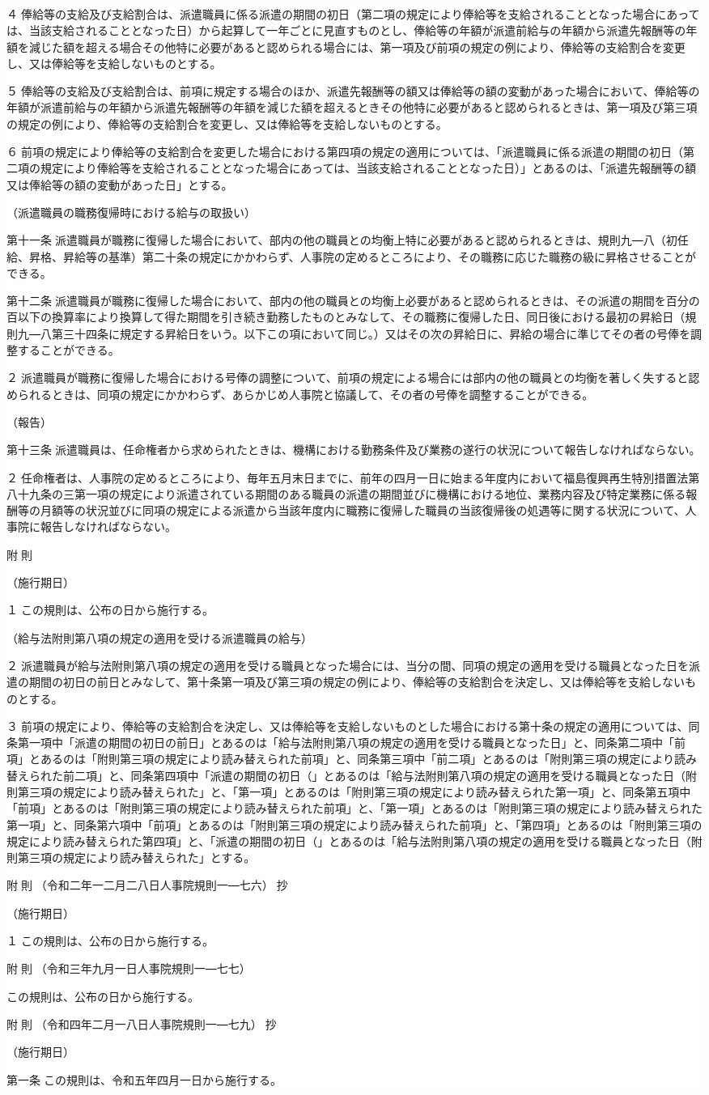 ４ 俸給等の支給及び支給割合は、派遣職員に係る派遣の期間の初日（第二項の規定により俸給等を支給されることとなった場合にあっては、当該支給されることとなった日）から起算して一年ごとに見直すものとし、俸給等の年額が派遣前給与の年額から派遣先報酬等の年額を減じた額を超える場合その他特に必要があると認められる場合には、第一項及び前項の規定の例により、俸給等の支給割合を変更し、又は俸給等を支給しないものとする。

５ 俸給等の支給及び支給割合は、前項に規定する場合のほか、派遣先報酬等の額又は俸給等の額の変動があった場合において、俸給等の年額が派遣前給与の年額から派遣先報酬等の年額を減じた額を超えるときその他特に必要があると認められるときは、第一項及び第三項の規定の例により、俸給等の支給割合を変更し、又は俸給等を支給しないものとする。

６ 前項の規定により俸給等の支給割合を変更した場合における第四項の規定の適用については、「派遣職員に係る派遣の期間の初日（第二項の規定により俸給等を支給されることとなった場合にあっては、当該支給されることとなった日）」とあるのは、「派遣先報酬等の額又は俸給等の額の変動があった日」とする。

（派遣職員の職務復帰時における給与の取扱い）

第十一条 派遣職員が職務に復帰した場合において、部内の他の職員との均衡上特に必要があると認められるときは、規則九―八（初任給、昇格、昇給等の基準）第二十条の規定にかかわらず、人事院の定めるところにより、その職務に応じた職務の級に昇格させることができる。

第十二条 派遣職員が職務に復帰した場合において、部内の他の職員との均衡上必要があると認められるときは、その派遣の期間を百分の百以下の換算率により換算して得た期間を引き続き勤務したものとみなして、その職務に復帰した日、同日後における最初の昇給日（規則九―八第三十四条に規定する昇給日をいう。以下この項において同じ。）又はその次の昇給日に、昇給の場合に準じてその者の号俸を調整することができる。

２ 派遣職員が職務に復帰した場合における号俸の調整について、前項の規定による場合には部内の他の職員との均衡を著しく失すると認められるときは、同項の規定にかかわらず、あらかじめ人事院と協議して、その者の号俸を調整することができる。

（報告）

第十三条 派遣職員は、任命権者から求められたときは、機構における勤務条件及び業務の遂行の状況について報告しなければならない。

２ 任命権者は、人事院の定めるところにより、毎年五月末日までに、前年の四月一日に始まる年度内において福島復興再生特別措置法第八十九条の三第一項の規定により派遣されている期間のある職員の派遣の期間並びに機構における地位、業務内容及び特定業務に係る報酬等の月額等の状況並びに同項の規定による派遣から当該年度内に職務に復帰した職員の当該復帰後の処遇等に関する状況について、人事院に報告しなければならない。

附 則

（施行期日）

１ この規則は、公布の日から施行する。

（給与法附則第八項の規定の適用を受ける派遣職員の給与）

２ 派遣職員が給与法附則第八項の規定の適用を受ける職員となった場合には、当分の間、同項の規定の適用を受ける職員となった日を派遣の期間の初日の前日とみなして、第十条第一項及び第三項の規定の例により、俸給等の支給割合を決定し、又は俸給等を支給しないものとする。

３ 前項の規定により、俸給等の支給割合を決定し、又は俸給等を支給しないものとした場合における第十条の規定の適用については、同条第一項中「派遣の期間の初日の前日」とあるのは「給与法附則第八項の規定の適用を受ける職員となった日」と、同条第二項中「前項」とあるのは「附則第三項の規定により読み替えられた前項」と、同条第三項中「前二項」とあるのは「附則第三項の規定により読み替えられた前二項」と、同条第四項中「派遣の期間の初日（」とあるのは「給与法附則第八項の規定の適用を受ける職員となった日（附則第三項の規定により読み替えられた」と、「第一項」とあるのは「附則第三項の規定により読み替えられた第一項」と、同条第五項中「前項」とあるのは「附則第三項の規定により読み替えられた前項」と、「第一項」とあるのは「附則第三項の規定により読み替えられた第一項」と、同条第六項中「前項」とあるのは「附則第三項の規定により読み替えられた前項」と、「第四項」とあるのは「附則第三項の規定により読み替えられた第四項」と、「派遣の期間の初日（」とあるのは「給与法附則第八項の規定の適用を受ける職員となった日（附則第三項の規定により読み替えられた」とする。

附 則 （令和二年一二月二八日人事院規則一―七六） 抄

（施行期日）

１ この規則は、公布の日から施行する。

附 則 （令和三年九月一日人事院規則一―七七）

この規則は、公布の日から施行する。

附 則 （令和四年二月一八日人事院規則一―七九） 抄

（施行期日）

第一条 この規則は、令和五年四月一日から施行する。
